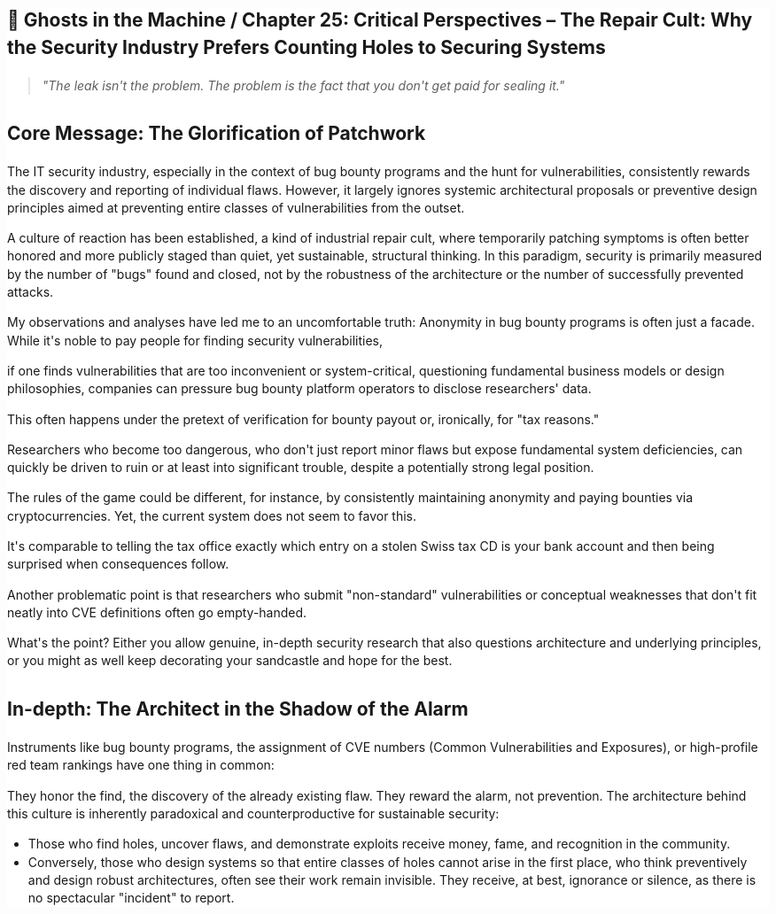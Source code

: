## 👻 Ghosts in the Machine / Chapter 25: Critical Perspectives – The Repair Cult: Why the Security Industry Prefers Counting Holes to Securing Systems

> *"The leak isn't the problem. The problem is the fact that you don't get paid for sealing it."*

## Core Message: The Glorification of Patchwork

The IT security industry, especially in the context of bug bounty programs and the hunt for vulnerabilities, consistently rewards the discovery and reporting of individual flaws. However, it largely ignores systemic architectural proposals or preventive design principles aimed at preventing entire classes of vulnerabilities from the outset.

A culture of reaction has been established, a kind of industrial repair cult, where temporarily patching symptoms is often better honored and more publicly staged than quiet, yet sustainable, structural thinking. In this paradigm, security is primarily measured by the number of "bugs" found and closed, not by the robustness of the architecture or the number of successfully prevented attacks.

My observations and analyses have led me to an uncomfortable truth: Anonymity in bug bounty programs is often just a facade. While it's noble to pay people for finding security vulnerabilities,

if one finds vulnerabilities that are too inconvenient or system-critical, questioning fundamental business models or design philosophies, companies can pressure bug bounty platform operators to disclose researchers' data.

This often happens under the pretext of verification for bounty payout or, ironically, for "tax reasons."

Researchers who become too dangerous, who don't just report minor flaws but expose fundamental system deficiencies, can quickly be driven to ruin or at least into significant trouble, despite a potentially strong legal position.

The rules of the game could be different, for instance, by consistently maintaining anonymity and paying bounties via cryptocurrencies. Yet, the current system does not seem to favor this.

It's comparable to telling the tax office exactly which entry on a stolen Swiss tax CD is your bank account and then being surprised when consequences follow.

Another problematic point is that researchers who submit "non-standard" vulnerabilities or conceptual weaknesses that don't fit neatly into CVE definitions often go empty-handed.

What's the point? Either you allow genuine, in-depth security research that also questions architecture and underlying principles, or you might as well keep decorating your sandcastle and hope for the best.

## In-depth: The Architect in the Shadow of the Alarm

Instruments like bug bounty programs, the assignment of CVE numbers (Common Vulnerabilities and Exposures), or high-profile red team rankings have one thing in common:

They honor the find, the discovery of the already existing flaw. They reward the alarm, not prevention. The architecture behind this culture is inherently paradoxical and counterproductive for sustainable security:

- Those who find holes, uncover flaws, and demonstrate exploits receive money, fame, and recognition in the community.
- Conversely, those who design systems so that entire classes of holes cannot arise in the first place, who think preventively and design robust architectures, often see their work remain invisible. They receive, at best, ignorance or silence, as there is no spectacular "incident" to report.
 